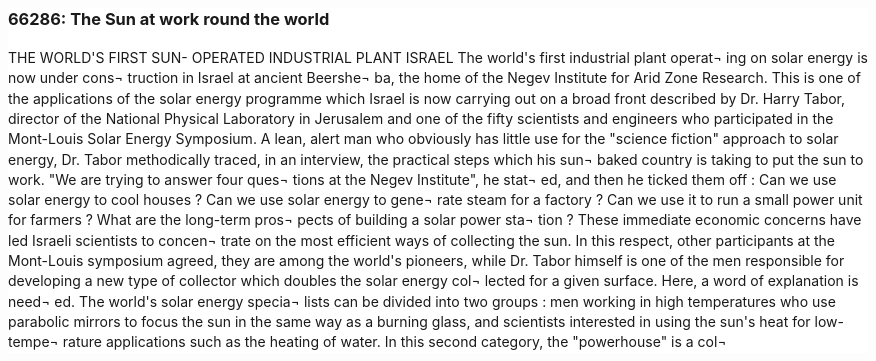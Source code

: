 ### 66286: The Sun at work round the world
THE WORLD'S FIRST SUN-
OPERATED INDUSTRIAL PLANT
ISRAEL
The world's
first industrial
plant operat¬
ing on solar
energy is now
under cons¬
truction in Israel at ancient Beershe¬
ba, the home of the Negev Institute
for Arid Zone Research.
This is one of the applications of
the solar energy programme which
Israel is now carrying out on a broad
front described by Dr. Harry Tabor,
director of the National Physical
Laboratory in Jerusalem and one of
the fifty scientists and engineers who
participated in the Mont-Louis Solar
Energy Symposium.
A lean, alert man who obviously has
little use for the "science fiction"
approach to solar energy, Dr. Tabor
methodically traced, in an interview,
the practical steps which his sun¬
baked country is taking to put the
sun to work.
"We are trying to answer four ques¬
tions at the Negev Institute", he stat¬
ed, and then he ticked them off :
Can we use solar energy to cool
houses ?
Can we use solar energy to gene¬
rate steam for a factory ?
Can we use it to run a small
power unit for farmers ?
What are the long-term pros¬
pects of building a solar power sta¬
tion ?
These immediate economic concerns
have led Israeli scientists to concen¬
trate on the most efficient ways of
collecting the sun. In this respect,
other participants at the Mont-Louis
symposium agreed, they are among
the world's pioneers, while Dr. Tabor
himself is one of the men responsible
for developing a new type of collector
which doubles the solar energy col¬
lected for a given surface.
Here, a word of explanation is need¬
ed. The world's solar energy specia¬
lists can be divided into two groups :
men working in high temperatures
who use parabolic mirrors to focus the
sun in the same way as a burning
glass, and scientists interested in
using the sun's heat for low-tempe¬
rature applications such as the
heating of water. In this second
category, the "powerhouse" is a col¬